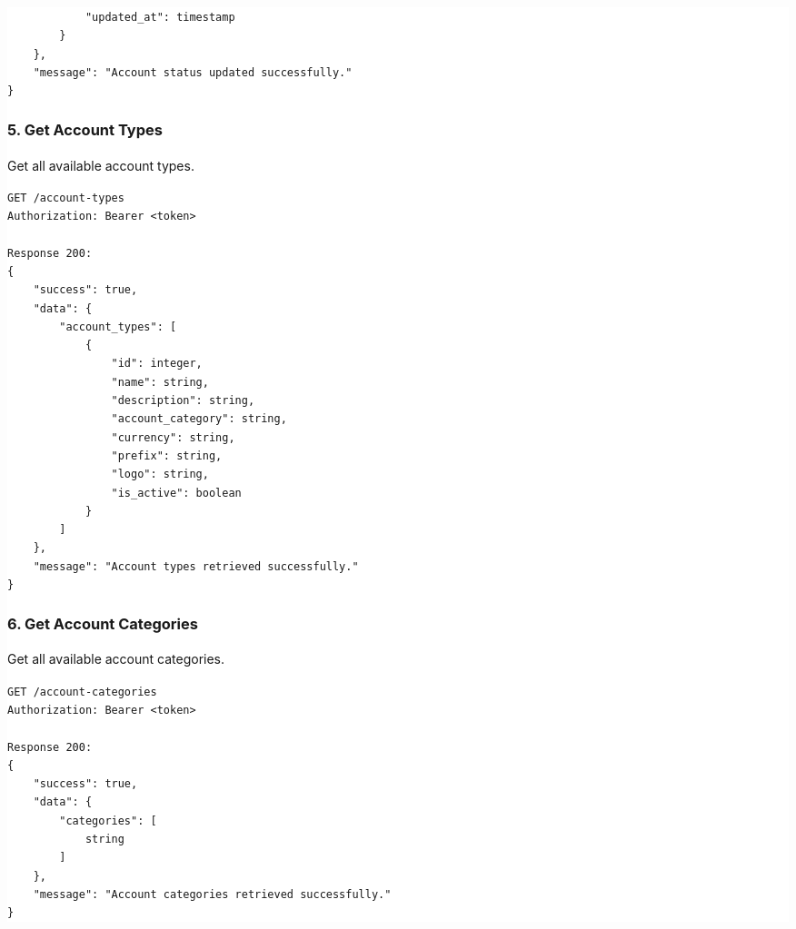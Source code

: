 ```http
            "updated_at": timestamp
        }
    },
    "message": "Account status updated successfully."
}
```

### 5. Get Account Types
Get all available account types.

```http
GET /account-types
Authorization: Bearer <token>

Response 200:
{
    "success": true,
    "data": {
        "account_types": [
            {
                "id": integer,
                "name": string,
                "description": string,
                "account_category": string,
                "currency": string,
                "prefix": string,
                "logo": string,
                "is_active": boolean
            }
        ]
    },
    "message": "Account types retrieved successfully."
}
```

### 6. Get Account Categories
Get all available account categories.

```http
GET /account-categories
Authorization: Bearer <token>

Response 200:
{
    "success": true,
    "data": {
        "categories": [
            string
        ]
    },
    "message": "Account categories retrieved successfully."
}
```
